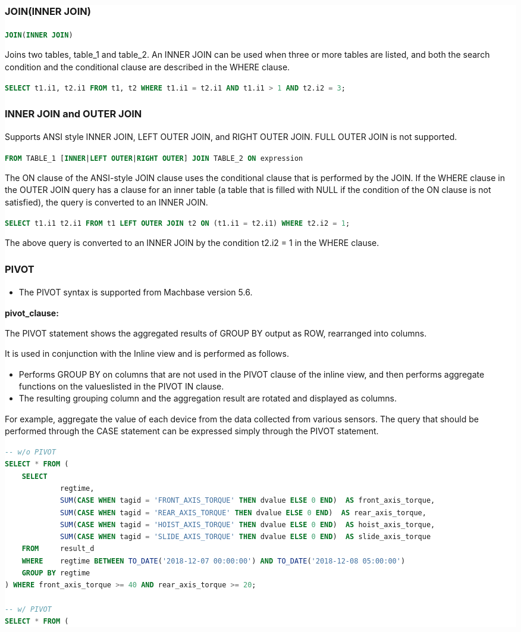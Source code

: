 ### JOIN(INNER JOIN)

```sql
JOIN(INNER JOIN)
```

Joins two tables, table_1 and table_2. An INNER JOIN can be used when three or more tables are listed, and both the search condition and the conditional clause are described in the WHERE clause.

```sql
SELECT t1.i1, t2.i1 FROM t1, t2 WHERE t1.i1 = t2.i1 AND t1.i1 > 1 AND t2.i2 = 3;
```

### INNER JOIN and OUTER JOIN

Supports ANSI style INNER JOIN, LEFT OUTER JOIN, and RIGHT OUTER JOIN. FULL OUTER JOIN is not supported.

```sql
FROM TABLE_1 [INNER|LEFT OUTER|RIGHT OUTER] JOIN TABLE_2 ON expression
```

The ON clause of the ANSI-style JOIN clause uses the conditional clause that is performed by the JOIN. If the WHERE clause in the OUTER JOIN query has a clause for an inner table (a table that is filled with NULL if the condition of the ON clause is not satisfied), the query is converted to an INNER JOIN.

```sql
SELECT t1.i1 t2.i1 FROM t1 LEFT OUTER JOIN t2 ON (t1.i1 = t2.i1) WHERE t2.i2 = 1;
```

The above query is converted to an INNER JOIN by the condition t2.i2 = 1 in the WHERE clause.

### PIVOT

* The PIVOT syntax is supported from Machbase version 5.6.

**pivot_clause:**

The PIVOT statement shows the aggregated results of GROUP BY output as ROW, rearranged into columns.

It is used in conjunction with the Inline view and is performed as follows.
* Performs GROUP BY on columns that are not used in the PIVOT clause of the inline view, and then performs aggregate functions on the values ​​listed in the PIVOT IN clause.
* The resulting grouping column and the aggregation result are rotated and displayed as columns.

For example, aggregate the value of each device from the data collected from various sensors.
The query that should be performed through the CASE statement can be expressed simply through the PIVOT statement.

```sql
-- w/o PIVOT
SELECT * FROM (
    SELECT
             regtime,
             SUM(CASE WHEN tagid = 'FRONT_AXIS_TORQUE' THEN dvalue ELSE 0 END)  AS front_axis_torque,
             SUM(CASE WHEN tagid = 'REAR_AXIS_TORQUE' THEN dvalue ELSE 0 END)  AS rear_axis_torque,
             SUM(CASE WHEN tagid = 'HOIST_AXIS_TORQUE' THEN dvalue ELSE 0 END)  AS hoist_axis_torque,
             SUM(CASE WHEN tagid = 'SLIDE_AXIS_TORQUE' THEN dvalue ELSE 0 END)  AS slide_axis_torque
    FROM     result_d
    WHERE    regtime BETWEEN TO_DATE('2018-12-07 00:00:00') AND TO_DATE('2018-12-08 05:00:00')
    GROUP BY regtime
) WHERE front_axis_torque >= 40 AND rear_axis_torque >= 20;
  
-- w/ PIVOT
SELECT * FROM (
```